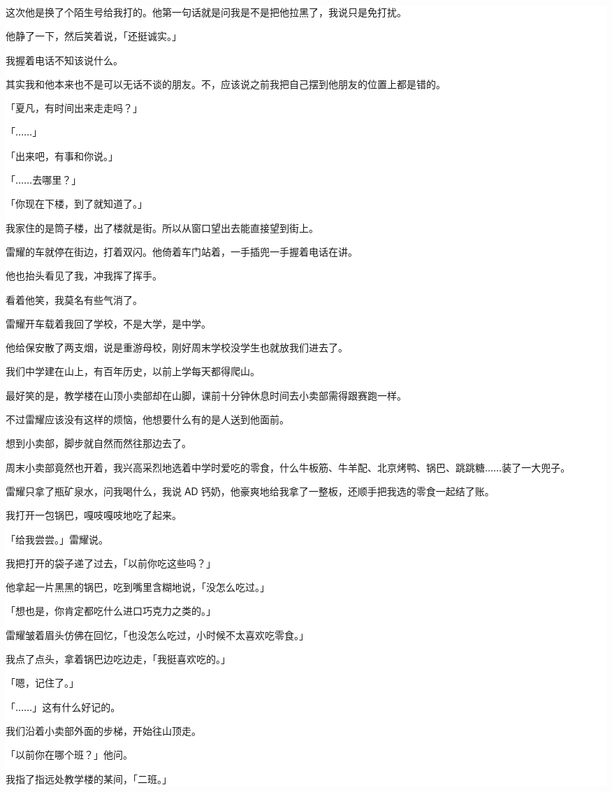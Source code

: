 这次他是换了个陌生号给我打的。他第一句话就是问我是不是把他拉黑了，我说只是免打扰。

他静了一下，然后笑着说，「还挺诚实。」

我握着电话不知该说什么。

其实我和他本来也不是可以无话不谈的朋友。不，应该说之前我把自己摆到他朋友的位置上都是错的。

「夏凡，有时间出来走走吗？」

「……」

「出来吧，有事和你说。」

「……去哪里？」

「你现在下楼，到了就知道了。」

我家住的是筒子楼，出了楼就是街。所以从窗口望出去能直接望到街上。

雷耀的车就停在街边，打着双闪。他倚着车门站着，一手插兜一手握着电话在讲。

他也抬头看见了我，冲我挥了挥手。

看着他笑，我莫名有些气消了。

雷耀开车载着我回了学校，不是大学，是中学。

他给保安散了两支烟，说是重游母校，刚好周末学校没学生也就放我们进去了。

我们中学建在山上，有百年历史，以前上学每天都得爬山。

最好笑的是，教学楼在山顶小卖部却在山脚，课前十分钟休息时间去小卖部需得跟赛跑一样。

不过雷耀应该没有这样的烦恼，他想要什么有的是人送到他面前。

想到小卖部，脚步就自然而然往那边去了。

周末小卖部竟然也开着，我兴高采烈地选着中学时爱吃的零食，什么牛板筋、牛羊配、北京烤鸭、锅巴、跳跳糖……装了一大兜子。

雷耀只拿了瓶矿泉水，问我喝什么，我说 AD 钙奶，他豪爽地给我拿了一整板，还顺手把我选的零食一起结了账。

我打开一包锅巴，嘎吱嘎吱地吃了起来。

「给我尝尝。」雷耀说。

我把打开的袋子递了过去，「以前你吃这些吗？」

他拿起一片黑黑的锅巴，吃到嘴里含糊地说，「没怎么吃过。」

「想也是，你肯定都吃什么进口巧克力之类的。」

雷耀皱着眉头仿佛在回忆，「也没怎么吃过，小时候不太喜欢吃零食。」

我点了点头，拿着锅巴边吃边走，「我挺喜欢吃的。」

「嗯，记住了。」

「……」这有什么好记的。

我们沿着小卖部外面的步梯，开始往山顶走。

「以前你在哪个班？」他问。

我指了指远处教学楼的某间，「二班。」
